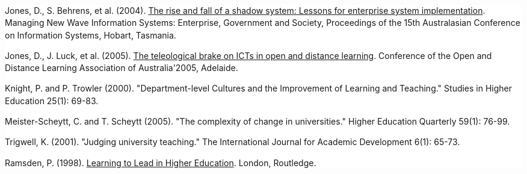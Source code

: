 Jones, D., S. Behrens, et al. (2004). [The rise and fall of a shadow system: Lessons for enterprise system implementation](/blog2/publications/the-rise-and-fall-of-a-shadow-system-lessons-for-enterprise-system-implementation/). Managing New Wave Information Systems: Enterprise, Government and Society, Proceedings of the 15th Australasian Conference on Information Systems, Hobart, Tasmania.

Jones, D., J. Luck, et al. (2005). [The teleological brake on ICTs in open and distance learning](/blog2/publications/the-teleological-brake-on-icts-in-open-and-distance-learning/). Conference of the Open and Distance Learning Association of Australia'2005, Adelaide.

Knight, P. and P. Trowler (2000). "Department-level Cultures and the Improvement of Learning and Teaching." Studies in Higher Education 25(1): 69-83.

Meister-Scheytt, C. and T. Scheytt (2005). "The complexity of change in universities." Higher Education Quarterly 59(1): 76-99.

Trigwell, K. (2001). "Judging university teaching." The International Journal for Academic Development 6(1): 65-73.

Ramsden, P. (1998). [Learning to Lead in Higher Education](http://books.google.com.au/books?id=-GausrlWRt0C&dq=%22paul+ramsden%22&printsec=frontcover&source=bl&ots=Jh4rz-im81&sig=O_KJJIENfdnbrZHMa_iPqO18FK8&hl=en&ei=uwbQSen0M4KVkAXCmbnPCQ&sa=X&oi=book_result&resnum=9&ct=result). London, Routledge.